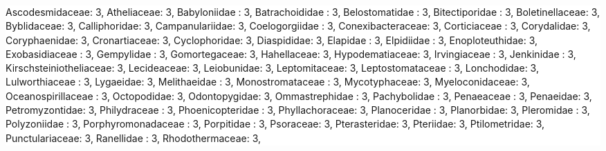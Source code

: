 Ascodesmidaceae: 3, 
Atheliaceae: 3, 
Babyloniidae : 3, 
Batrachoididae : 3, 
Belostomatidae : 3, 
Bitectiporidae : 3, 
Boletinellaceae: 3, 
Byblidaceae: 3, 
Calliphoridae: 3, 
Campanulariidae: 3, 
Coelogorgiidae : 3, 
Conexibacteraceae: 3, 
Corticiaceae : 3, 
Corydalidae: 3, 
Coryphaenidae: 3, 
Cronartiaceae: 3, 
Cyclophoridae: 3, 
Diaspididae: 3, 
Elapidae : 3, 
Elpidiidae : 3, 
Enoploteuthidae: 3, 
Exobasidiaceae : 3, 
Gempylidae : 3, 
Gomortegaceae: 3, 
Hahellaceae: 3, 
Hypodematiaceae: 3, 
Irvingiaceae : 3, 
Jenkinidae : 3, 
Kirschsteiniotheliaceae: 3, 
Lecideaceae: 3, 
Leiobunidae: 3, 
Leptomitaceae: 3, 
Leptostomataceae : 3, 
Lonchodidae: 3, 
Lulworthiaceae : 3, 
Lygaeidae: 3, 
Melithaeidae : 3, 
Monostromataceae : 3, 
Mycotyphaceae: 3, 
Myeloconidaceae: 3, 
Oceanospirillaceae : 3, 
Octopodidae: 3, 
Odontopygidae: 3, 
Ommastrephidae : 3, 
Pachybolidae : 3, 
Penaeaceae : 3, 
Penaeidae: 3, 
Petromyzontidae: 3, 
Philydraceae : 3, 
Phoenicopteridae : 3, 
Phyllachoraceae: 3, 
Planoceridae : 3, 
Planorbidae: 3, 
Pleromidae : 3, 
Polyzoniidae : 3, 
Porphyromonadaceae : 3, 
Porpitidae : 3, 
Psoraceae: 3, 
Pterasteridae: 3, 
Pteriidae: 3, 
Ptilometridae: 3, 
Punctulariaceae: 3, 
Ranellidae : 3, 
Rhodothermaceae: 3, 
